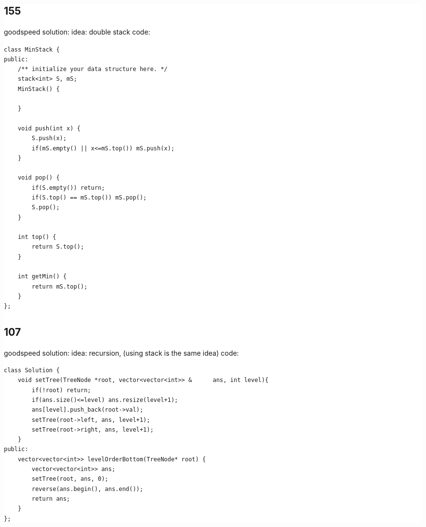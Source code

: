 ## **155**

goodspeed solution:
idea: double stack
code:

    class MinStack {
    public:
        /** initialize your data structure here. */
        stack<int> S, mS;
        MinStack() {
            
        }
        
        void push(int x) {
            S.push(x);
            if(mS.empty() || x<=mS.top()) mS.push(x);
        }
        
        void pop() {
            if(S.empty()) return;
            if(S.top() == mS.top()) mS.pop();
            S.pop();
        }
        
        int top() {
            return S.top();
        }
        
        int getMin() {
            return mS.top();
        }
    };
## **107**

goodspeed solution:
idea: recursion, (using stack is the same idea)
code:

    class Solution {
        void setTree(TreeNode *root, vector<vector<int>> &      ans, int level){
            if(!root) return;
            if(ans.size()<=level) ans.resize(level+1);
            ans[level].push_back(root->val);
            setTree(root->left, ans, level+1);
            setTree(root->right, ans, level+1);
        }
    public:
        vector<vector<int>> levelOrderBottom(TreeNode* root) {
            vector<vector<int>> ans;
            setTree(root, ans, 0);
            reverse(ans.begin(), ans.end());
            return ans;
        }
    };

